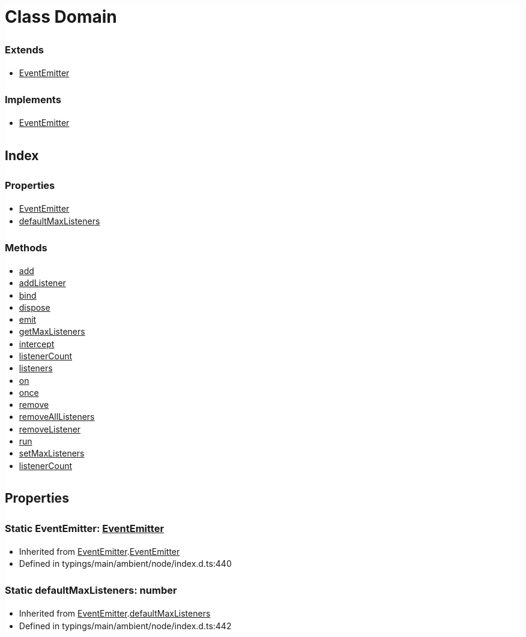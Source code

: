 # Class Domain


### Extends
* [EventEmitter](_typings_main_ambient_node_index_d_._events_.eventemitter.md)

### Implements
* [EventEmitter](../interfaces/_typings_main_ambient_node_index_d_.nodejs.eventemitter.md)

## Index

### Properties
* [EventEmitter](_typings_main_ambient_node_index_d_._domain_.domain.md#eventemitter)
* [defaultMaxListeners](_typings_main_ambient_node_index_d_._domain_.domain.md#defaultmaxlisteners)

### Methods
* [add](_typings_main_ambient_node_index_d_._domain_.domain.md#add)
* [addListener](_typings_main_ambient_node_index_d_._domain_.domain.md#addlistener)
* [bind](_typings_main_ambient_node_index_d_._domain_.domain.md#bind)
* [dispose](_typings_main_ambient_node_index_d_._domain_.domain.md#dispose)
* [emit](_typings_main_ambient_node_index_d_._domain_.domain.md#emit)
* [getMaxListeners](_typings_main_ambient_node_index_d_._domain_.domain.md#getmaxlisteners)
* [intercept](_typings_main_ambient_node_index_d_._domain_.domain.md#intercept)
* [listenerCount](_typings_main_ambient_node_index_d_._domain_.domain.md#listenercount)
* [listeners](_typings_main_ambient_node_index_d_._domain_.domain.md#listeners)
* [on](_typings_main_ambient_node_index_d_._domain_.domain.md#on)
* [once](_typings_main_ambient_node_index_d_._domain_.domain.md#once)
* [remove](_typings_main_ambient_node_index_d_._domain_.domain.md#remove)
* [removeAllListeners](_typings_main_ambient_node_index_d_._domain_.domain.md#removealllisteners)
* [removeListener](_typings_main_ambient_node_index_d_._domain_.domain.md#removelistener)
* [run](_typings_main_ambient_node_index_d_._domain_.domain.md#run)
* [setMaxListeners](_typings_main_ambient_node_index_d_._domain_.domain.md#setmaxlisteners)
* [listenerCount](_typings_main_ambient_node_index_d_._domain_.domain.md#listenercount-1)

## Properties

### Static EventEmitter: [EventEmitter](_typings_main_ambient_node_index_d_._events_.eventemitter.md)

* Inherited from [EventEmitter](_typings_main_ambient_node_index_d_._events_.eventemitter.md).[EventEmitter](_typings_main_ambient_node_index_d_._events_.eventemitter.md#eventemitter)
* Defined in typings/main/ambient/node/index.d.ts:440


### Static defaultMaxListeners: number

* Inherited from [EventEmitter](_typings_main_ambient_node_index_d_._events_.eventemitter.md).[defaultMaxListeners](_typings_main_ambient_node_index_d_._events_.eventemitter.md#defaultmaxlisteners)
* Defined in typings/main/ambient/node/index.d.ts:442
